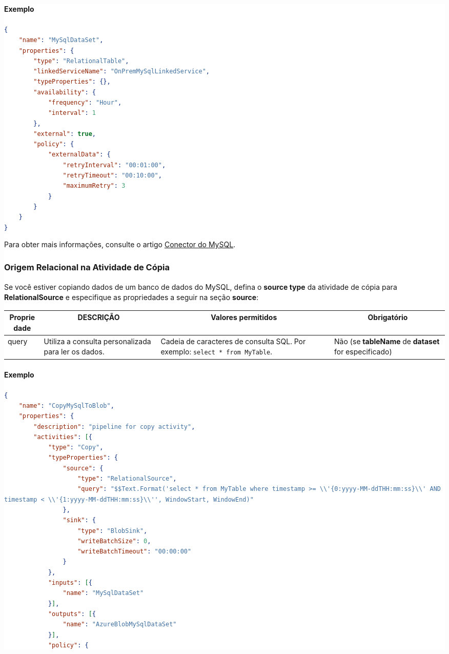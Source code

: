 #### <a name="example"></a>Exemplo

```json
{
    "name": "MySqlDataSet",
    "properties": {
        "type": "RelationalTable",
        "linkedServiceName": "OnPremMySqlLinkedService",
        "typeProperties": {},
        "availability": {
            "frequency": "Hour",
            "interval": 1
        },
        "external": true,
        "policy": {
            "externalData": {
                "retryInterval": "00:01:00",
                "retryTimeout": "00:10:00",
                "maximumRetry": 3
            }
        }
    }
}
```
Para obter mais informações, consulte o artigo [Conector do MySQL](data-factory-onprem-mysql-connector.md#dataset-properties).

### <a name="relational-source-in-copy-activity"></a>Origem Relacional na Atividade de Cópia
Se você estiver copiando dados de um banco de dados do MySQL, defina o **source type** da atividade de cópia para **RelationalSource** e especifique as propriedades a seguir na seção **source**:


| Propriedade | DESCRIÇÃO | Valores permitidos | Obrigatório |
| --- | --- | --- | --- |
| query |Utiliza a consulta personalizada para ler os dados. |Cadeia de caracteres de consulta SQL. Por exemplo: `select * from MyTable`. |Não (se **tableName** de **dataset** for especificado) |


#### <a name="example"></a>Exemplo
```json
{
    "name": "CopyMySqlToBlob",
    "properties": {
        "description": "pipeline for copy activity",
        "activities": [{
            "type": "Copy",
            "typeProperties": {
                "source": {
                    "type": "RelationalSource",
                    "query": "$$Text.Format('select * from MyTable where timestamp >= \\'{0:yyyy-MM-ddTHH:mm:ss}\\' AND timestamp < \\'{1:yyyy-MM-ddTHH:mm:ss}\\'', WindowStart, WindowEnd)"
                },
                "sink": {
                    "type": "BlobSink",
                    "writeBatchSize": 0,
                    "writeBatchTimeout": "00:00:00"
                }
            },
            "inputs": [{
                "name": "MySqlDataSet"
            }],
            "outputs": [{
                "name": "AzureBlobMySqlDataSet"
            }],
            "policy": {
```